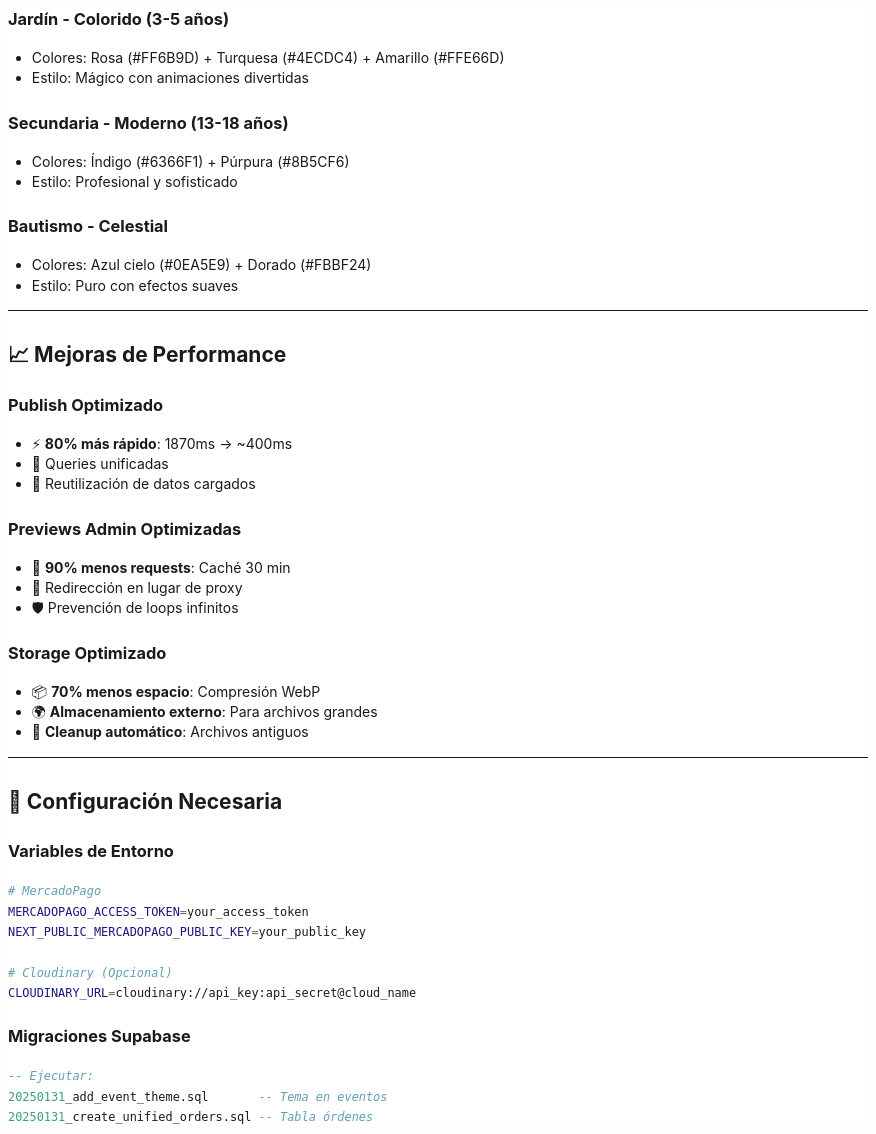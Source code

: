 ### **Jardín** - Colorido (3-5 años)  
- Colores: Rosa (#FF6B9D) + Turquesa (#4ECDC4) + Amarillo (#FFE66D)
- Estilo: Mágico con animaciones divertidas

### **Secundaria** - Moderno (13-18 años)
- Colores: Índigo (#6366F1) + Púrpura (#8B5CF6) 
- Estilo: Profesional y sofisticado

### **Bautismo** - Celestial
- Colores: Azul cielo (#0EA5E9) + Dorado (#FBBF24)
- Estilo: Puro con efectos suaves

---

## 📈 **Mejoras de Performance**

### **Publish Optimizado**
- ⚡ **80% más rápido**: 1870ms → ~400ms
- 🔄 Queries unificadas
- 💾 Reutilización de datos cargados

### **Previews Admin Optimizadas**
- 🚀 **90% menos requests**: Caché 30 min
- 🔀 Redirección en lugar de proxy
- 🛡️ Prevención de loops infinitos

### **Storage Optimizado**
- 📦 **70% menos espacio**: Compresión WebP  
- 🌍 **Almacenamiento externo**: Para archivos grandes
- 🧹 **Cleanup automático**: Archivos antiguos

---

## 🔧 **Configuración Necesaria**

### **Variables de Entorno**
```bash
# MercadoPago
MERCADOPAGO_ACCESS_TOKEN=your_access_token
NEXT_PUBLIC_MERCADOPAGO_PUBLIC_KEY=your_public_key

# Cloudinary (Opcional)
CLOUDINARY_URL=cloudinary://api_key:api_secret@cloud_name
```

### **Migraciones Supabase**
```sql
-- Ejecutar:
20250131_add_event_theme.sql       -- Tema en eventos
20250131_create_unified_orders.sql -- Tabla órdenes
```
